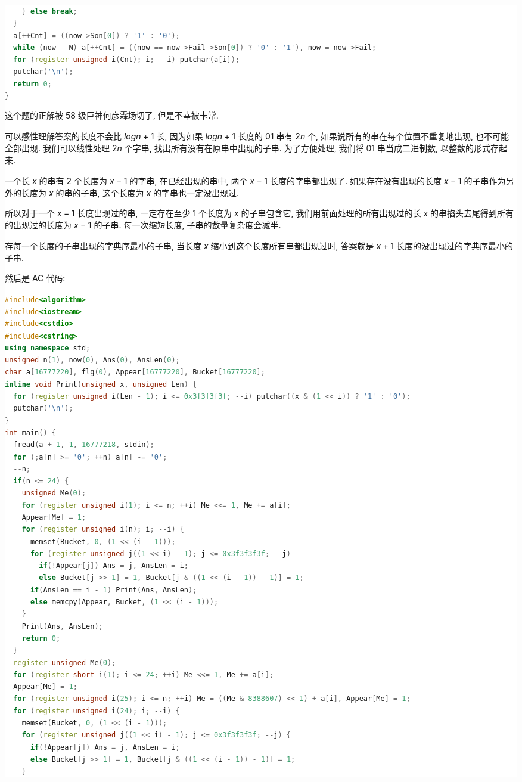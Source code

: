 ```cpp
    } else break;
  } 
  a[++Cnt] = ((now->Son[0]) ? '1' : '0');
  while (now - N) a[++Cnt] = ((now == now->Fail->Son[0]) ? '0' : '1'), now = now->Fail;
  for (register unsigned i(Cnt); i; --i) putchar(a[i]);
  putchar('\n');
  return 0;
}
```

这个题的正解被 $58$ 级巨神何彦霖场切了, 但是不幸被卡常.

可以感性理解答案的长度不会比 $logn + 1$ 长, 因为如果 $logn + 1$ 长度的 01 串有 $2n$ 个, 如果说所有的串在每个位置不重复地出现, 也不可能全部出现. 我们可以线性处理 $2n$ 个字串, 找出所有没有在原串中出现的子串. 为了方便处理, 我们将 01 串当成二进制数, 以整数的形式存起来.

一个长 $x$ 的串有 $2$ 个长度为 $x - 1$ 的字串, 在已经出现的串中, 两个 $x - 1$ 长度的字串都出现了. 如果存在没有出现的长度 $x - 1$ 的子串作为另外的长度为 $x$ 的串的子串, 这个长度为 $x$ 的字串也一定没出现过.

所以对于一个 $x - 1$ 长度出现过的串, 一定存在至少 $1$ 个长度为 $x$ 的子串包含它, 我们用前面处理的所有出现过的长 $x$ 的串掐头去尾得到所有的出现过的长度为 $x - 1$ 的子串. 每一次缩短长度, 子串的数量复杂度会减半.

存每一个长度的子串出现的字典序最小的子串, 当长度 $x$ 缩小到这个长度所有串都出现过时, 答案就是 $x + 1$ 长度的没出现过的字典序最小的子串.

然后是 AC 代码:

```cpp
#include<algorithm>
#include<iostream>
#include<cstdio>
#include<cstring>
using namespace std;
unsigned n(1), now(0), Ans(0), AnsLen(0);
char a[16777220], flg(0), Appear[16777220], Bucket[16777220];
inline void Print(unsigned x, unsigned Len) {
  for (register unsigned i(Len - 1); i <= 0x3f3f3f3f; --i) putchar((x & (1 << i)) ? '1' : '0');
  putchar('\n');
}
int main() {
  fread(a + 1, 1, 16777218, stdin);
  for (;a[n] >= '0'; ++n) a[n] -= '0';
  --n;
  if(n <= 24) {
    unsigned Me(0);
    for (register unsigned i(1); i <= n; ++i) Me <<= 1, Me += a[i];
    Appear[Me] = 1;
    for (register unsigned i(n); i; --i) {
      memset(Bucket, 0, (1 << (i - 1)));
      for (register unsigned j((1 << i) - 1); j <= 0x3f3f3f3f; --j)
        if(!Appear[j]) Ans = j, AnsLen = i;
        else Bucket[j >> 1] = 1, Bucket[j & ((1 << (i - 1)) - 1)] = 1;
      if(AnsLen == i - 1) Print(Ans, AnsLen);
      else memcpy(Appear, Bucket, (1 << (i - 1)));
    }
    Print(Ans, AnsLen);
    return 0;
  }
  register unsigned Me(0);
  for (register short i(1); i <= 24; ++i) Me <<= 1, Me += a[i];
  Appear[Me] = 1;
  for (register unsigned i(25); i <= n; ++i) Me = ((Me & 8388607) << 1) + a[i], Appear[Me] = 1;
  for (register unsigned i(24); i; --i) {
    memset(Bucket, 0, (1 << (i - 1)));
    for (register unsigned j((1 << i) - 1); j <= 0x3f3f3f3f; --j) {
      if(!Appear[j]) Ans = j, AnsLen = i;
      else Bucket[j >> 1] = 1, Bucket[j & ((1 << (i - 1)) - 1)] = 1;
    }
```